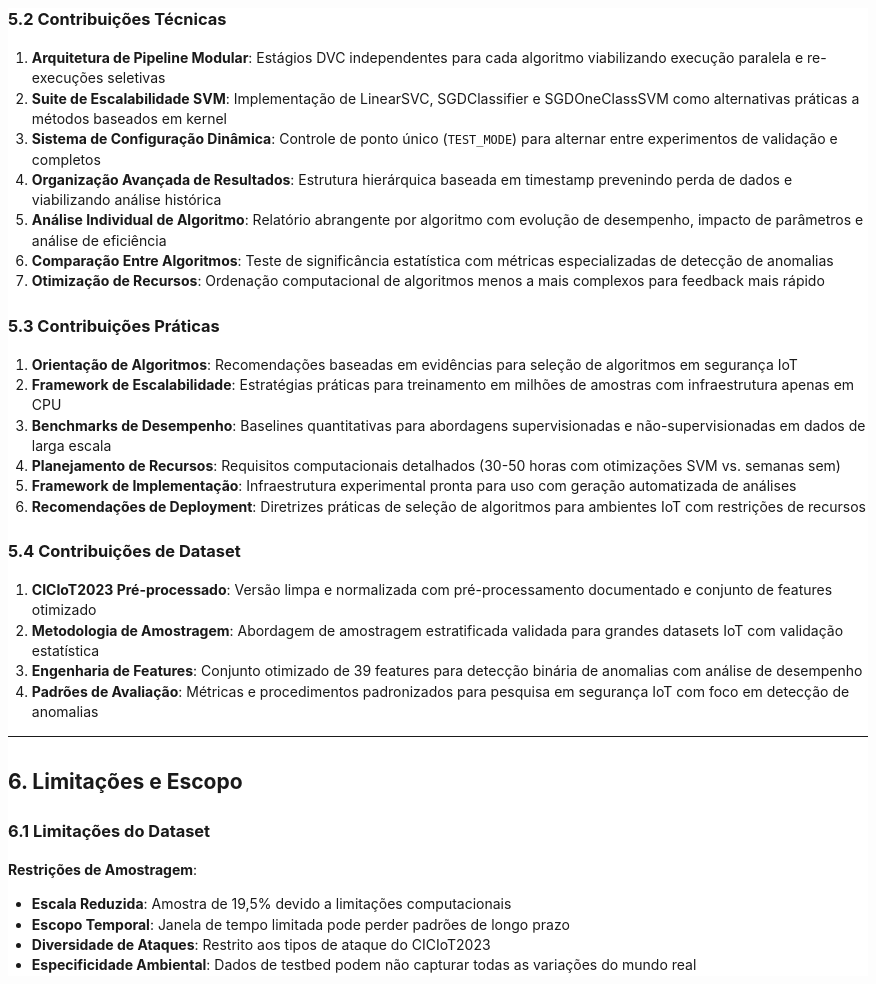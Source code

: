 ### 5.2 Contribuições Técnicas

1. **Arquitetura de Pipeline Modular**: Estágios DVC independentes para cada algoritmo viabilizando execução paralela e re-execuções seletivas
2. **Suite de Escalabilidade SVM**: Implementação de LinearSVC, SGDClassifier e SGDOneClassSVM como alternativas práticas a métodos baseados em kernel
3. **Sistema de Configuração Dinâmica**: Controle de ponto único (`TEST_MODE`) para alternar entre experimentos de validação e completos
4. **Organização Avançada de Resultados**: Estrutura hierárquica baseada em timestamp prevenindo perda de dados e viabilizando análise histórica
5. **Análise Individual de Algoritmo**: Relatório abrangente por algoritmo com evolução de desempenho, impacto de parâmetros e análise de eficiência
6. **Comparação Entre Algoritmos**: Teste de significância estatística com métricas especializadas de detecção de anomalias
7. **Otimização de Recursos**: Ordenação computacional de algoritmos menos a mais complexos para feedback mais rápido

### 5.3 Contribuições Práticas

1. **Orientação de Algoritmos**: Recomendações baseadas em evidências para seleção de algoritmos em segurança IoT
2. **Framework de Escalabilidade**: Estratégias práticas para treinamento em milhões de amostras com infraestrutura apenas em CPU
3. **Benchmarks de Desempenho**: Baselines quantitativas para abordagens supervisionadas e não-supervisionadas em dados de larga escala
4. **Planejamento de Recursos**: Requisitos computacionais detalhados (30-50 horas com otimizações SVM vs. semanas sem)
5. **Framework de Implementação**: Infraestrutura experimental pronta para uso com geração automatizada de análises
6. **Recomendações de Deployment**: Diretrizes práticas de seleção de algoritmos para ambientes IoT com restrições de recursos

### 5.4 Contribuições de Dataset

1. **CICIoT2023 Pré-processado**: Versão limpa e normalizada com pré-processamento documentado e conjunto de features otimizado
2. **Metodologia de Amostragem**: Abordagem de amostragem estratificada validada para grandes datasets IoT com validação estatística
3. **Engenharia de Features**: Conjunto otimizado de 39 features para detecção binária de anomalias com análise de desempenho
4. **Padrões de Avaliação**: Métricas e procedimentos padronizados para pesquisa em segurança IoT com foco em detecção de anomalias

---

## 6. Limitações e Escopo

### 6.1 Limitações do Dataset

**Restrições de Amostragem**:
- **Escala Reduzida**: Amostra de 19,5% devido a limitações computacionais
- **Escopo Temporal**: Janela de tempo limitada pode perder padrões de longo prazo
- **Diversidade de Ataques**: Restrito aos tipos de ataque do CICIoT2023
- **Especificidade Ambiental**: Dados de testbed podem não capturar todas as variações do mundo real
